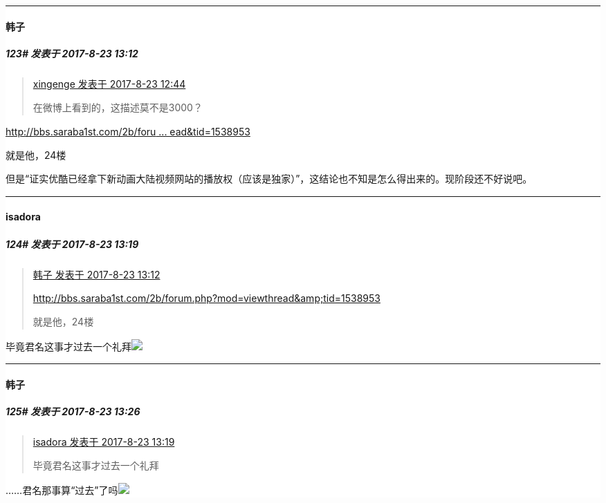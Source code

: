 





-----

####  韩子  
##### 123#       发表于 2017-8-23 13:12



<blockquote><a href="httphttps://bbs.saraba1st.com/2b/forum.php?mod=redirect&amp;goto=findpost&amp;pid=36976566&amp;ptid=1502023" target="_blank">xingenge 发表于 2017-8-23 12:44</a>

在微博上看到的，这描述莫不是3000？</blockquote>
[http://bbs.saraba1st.com/2b/foru ... ead&amp;tid=1538953](http://bbs.saraba1st.com/2b/forum.php?mod=viewthread&amp;tid=1538953)


就是他，24楼


但是“证实优酷已经拿下新动画大陆视频网站的播放权（应该是独家）”，这结论也不知是怎么得出来的。现阶段还不好说吧。







-----

####  isadora  
##### 124#       发表于 2017-8-23 13:19



<blockquote><a href="httphttps://bbs.saraba1st.com/2b/forum.php?mod=redirect&amp;goto=findpost&amp;pid=36976861&amp;ptid=1502023" target="_blank">韩子 发表于 2017-8-23 13:12</a>

http://bbs.saraba1st.com/2b/forum.php?mod=viewthread&amp;tid=1538953


就是他，24楼</blockquote>
毕竟君名这事才过去一个礼拜<img src="https://static.saraba1st.com/image/smiley/face2017/066.png" referrerpolicy="no-referrer">







-----

####  韩子  
##### 125#       发表于 2017-8-23 13:26



<blockquote><a href="httphttps://bbs.saraba1st.com/2b/forum.php?mod=redirect&amp;goto=findpost&amp;pid=36976936&amp;ptid=1502023" target="_blank">isadora 发表于 2017-8-23 13:19</a>

毕竟君名这事才过去一个礼拜</blockquote>
……君名那事算“过去”了吗<img src="https://static.saraba1st.com/image/smiley/face2017/067.png" referrerpolicy="no-referrer">
